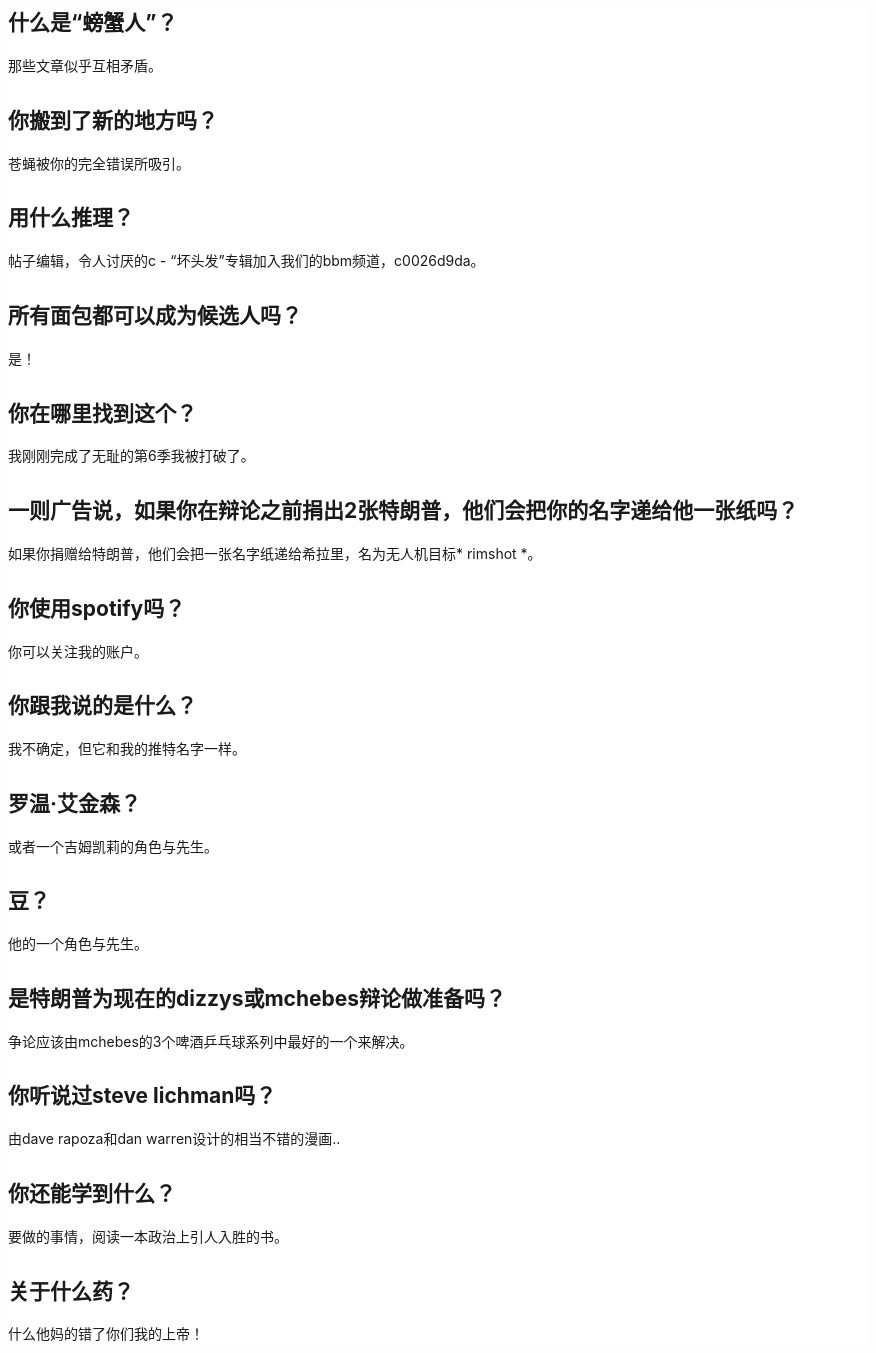 ## 什么是“螃蟹人”？
那些文章似乎互相矛盾。

## 你搬到了新的地方吗？
苍蝇被你的完全错误所吸引。

## 用什么推理？
帖子编辑，令人讨厌的c  - “坏头发”专辑加入我们的bbm频道，c0026d9da。

## 所有面包都可以成为候选人吗？
是！

## 你在哪里找到这个？
我刚刚完成了无耻的第6季我被打破了。

## 一则广告说，如果你在辩论之前捐出2张特朗普，他们会把你的名字递给他一张纸吗？
如果你捐赠给特朗普，他们会把一张名字纸递给希拉里，名为无人机目标* rimshot *。

## 你使用spotify吗？
你可以关注我的账户。

## 你跟我说的是什么？
我不确定，但它和我的推特名字一样。

##  罗温·艾金森？
或者一个吉姆凯莉的角色与先生。

##  豆？
他的一个角色与先生。

## 是特朗普为现在的dizzys或mchebes辩论做准备吗？
争论应该由mchebes的3个啤酒乒乓球系列中最好的一个来解决。

## 你听说过steve lichman吗？
由dave rapoza和dan warren设计的相当不错的漫画..

## 你还能学到什么？
要做的事情，阅读一本政治上引人入胜的书。

## 关于什么药？
什么他妈的错了你们我的上帝！

